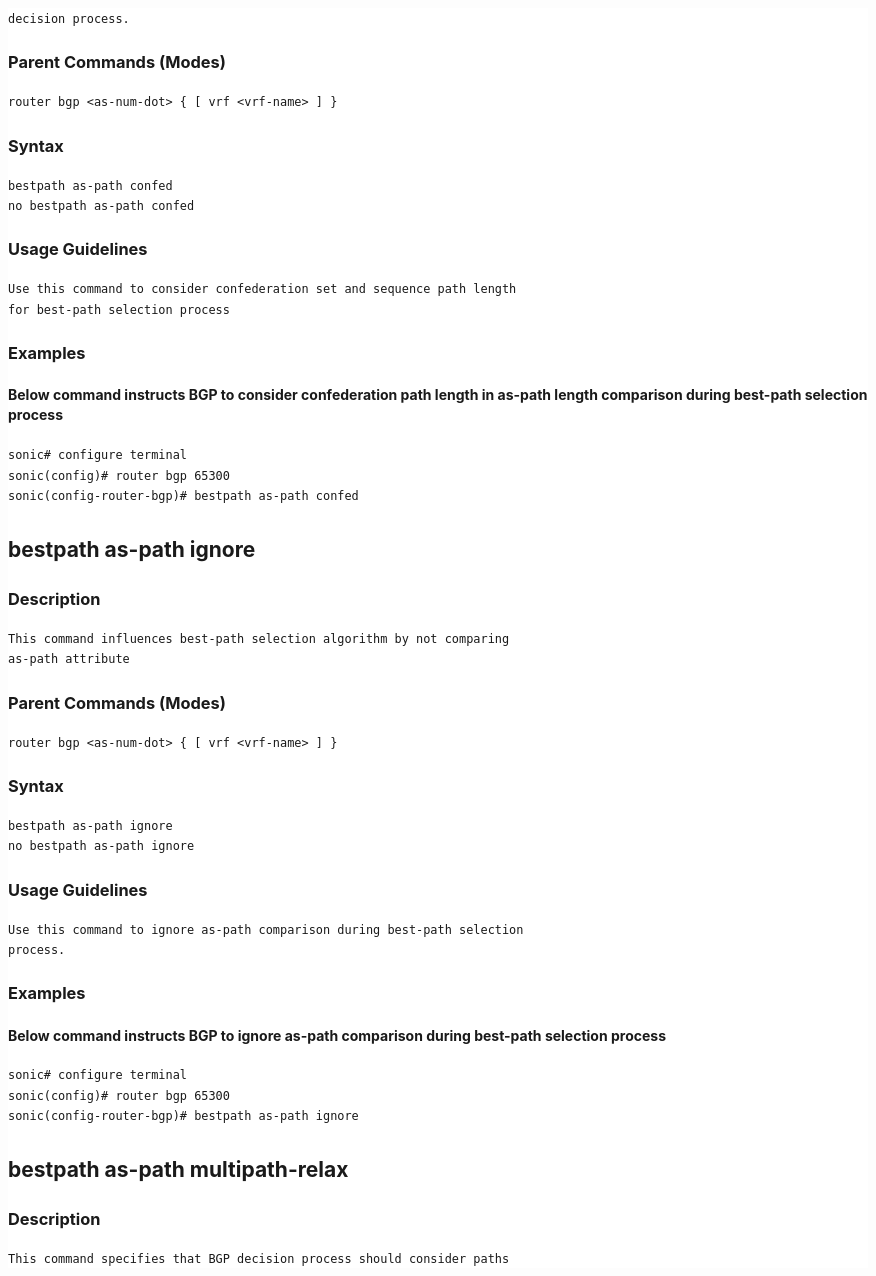 ```
decision process.
```
### Parent Commands (Modes) 
```
router bgp <as-num-dot> { [ vrf <vrf-name> ] }
```
### Syntax 
```
bestpath as-path confed
no bestpath as-path confed
```
### Usage Guidelines 
```
Use this command to consider confederation set and sequence path length
for best-path selection process
```
### Examples 
#### Below command instructs BGP to consider confederation          path length in as-path length comparison during best-path selection process 
```
sonic# configure terminal
sonic(config)# router bgp 65300
sonic(config-router-bgp)# bestpath as-path confed
```
## bestpath as-path ignore 
### Description 
```
This command influences best-path selection algorithm by not comparing
as-path attribute
```
### Parent Commands (Modes) 
```
router bgp <as-num-dot> { [ vrf <vrf-name> ] }
```
### Syntax 
```
bestpath as-path ignore
no bestpath as-path ignore
```
### Usage Guidelines 
```
Use this command to ignore as-path comparison during best-path selection
process.
```
### Examples 
#### Below command instructs BGP to ignore as-path comparison          during best-path selection process 
```
sonic# configure terminal
sonic(config)# router bgp 65300
sonic(config-router-bgp)# bestpath as-path ignore
```
## bestpath as-path multipath-relax 
### Description 
```
This command specifies that BGP decision process should consider paths
```